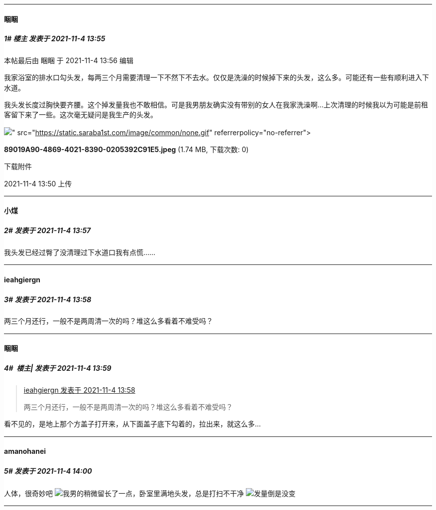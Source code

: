 

*****

####  睏睏  
##### 1#       楼主       发表于 2021-11-4 13:55

 本帖最后由 睏睏 于 2021-11-4 13:56 编辑 

我家浴室的排水口勾头发，每两三个月需要清理一下不然下不去水。仅仅是洗澡的时候掉下来的头发，这么多。可能还有一些有顺利进入下水道。

我头发长度过胸快要齐腰。这个掉发量我也不敢相信。可是我男朋友确实没有带别的女人在我家洗澡啊…上次清理的时候我以为可能是前租客留下来了一些。这次毫无疑问是我生产的头发。

<img src="https://img.saraba1st.com/forum/202111/04/135003yr4greg4o767nevv.jpeg" referrerpolicy="no-referrer">" src="https://static.saraba1st.com/image/common/none.gif" referrerpolicy="no-referrer">

<strong>89019A90-4869-4021-8390-0205392C91E5.jpeg</strong> (1.74 MB, 下载次数: 0)

下载附件

2021-11-4 13:50 上传

*****

####  小煤  
##### 2#       发表于 2021-11-4 13:57

我头发已经过臀了没清理过下水道口我有点慌……

*****

####  ieahgiergn  
##### 3#       发表于 2021-11-4 13:58

两三个月还行，一般不是两周清一次的吗？堆这么多看着不难受吗？

*****

####  睏睏  
##### 4#         楼主| 发表于 2021-11-4 13:59

<blockquote><a href="httphttps://bbs.saraba1st.com/2b/forum.php?mod=redirect&amp;goto=findpost&amp;pid=53411351&amp;ptid=2035710" target="_blank">ieahgiergn 发表于 2021-11-4 13:58</a>

两三个月还行，一般不是两周清一次的吗？堆这么多看着不难受吗？</blockquote>
看不见的，是地上那个方盖子打开来，从下面盖子底下勾着的，拉出来，就这么多…

*****

####  amanohanei  
##### 5#       发表于 2021-11-4 14:00

人体，很奇妙吧
<img src="https://static.saraba1st.com/image/smiley/face2017/004.gif" referrerpolicy="no-referrer">我男的稍微留长了一点，卧室里满地头发，总是打扫不干净
<img src="https://static.saraba1st.com/image/smiley/face2017/004.gif" referrerpolicy="no-referrer">发量倒是没变

*****
